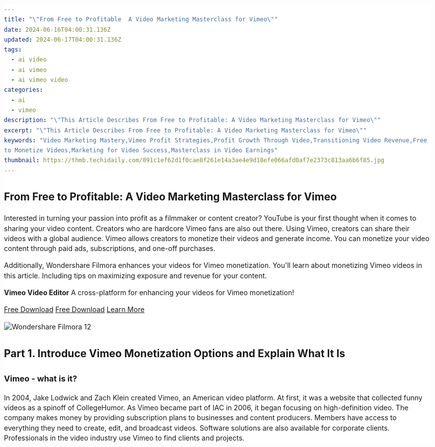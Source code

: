 ```yaml
---
title: "\"From Free to Profitable  A Video Marketing Masterclass for Vimeo\""
date: 2024-06-16T04:00:31.136Z
updated: 2024-06-17T04:00:31.136Z
tags:
  - ai video
  - ai vimeo
  - ai vimeo video
categories:
  - ai
  - vimeo
description: "\"This Article Describes From Free to Profitable: A Video Marketing Masterclass for Vimeo\""
excerpt: "\"This Article Describes From Free to Profitable: A Video Marketing Masterclass for Vimeo\""
keywords: "Video Marketing Mastery,Vimeo Profit Strategies,Profit Growth Through Video,Transitioning Video Revenue,Free to Monetize Videos,Marketing for Video Success,Masterclass in Video Earnings"
thumbnail: https://thmb.techidaily.com/891c1ef62d1f0cae8f261e14a3ae4e9d18efe066afd0af7e2373c813aa6b6f85.jpg
---
```


## From Free to Profitable: A Video Marketing Masterclass for Vimeo

Interested in turning your passion into profit as a filmmaker or content creator? YouTube is your first thought when it comes to sharing your video content. Creators who are hardcore Vimeo fans are also out there. Using Vimeo, creators can share their videos with a global audience. Vimeo allows creators to monetize their videos and generate income. You can monetize your video content through paid ads, subscriptions, and one-off purchases.

Additionally, Wondershare Filmora enhances your videos for Vimeo monetization. You'll learn about monetizing Vimeo videos in this article. Including tips on maximizing exposure and revenue for your content.

**Vimeo Video Editor** A cross-platform for enhancing your videos for Vimeo monetization!

[Free Download](https://tools.techidaily.com/wondershare/filmora/download/) [Free Download](https://tools.techidaily.com/wondershare/filmora/download/) [Learn More](https://tools.techidaily.com/wondershare/filmora/download/)

![Wondershare Filmora 12](https://images.wondershare.com/filmora/banner/filmora-latest-product-box.png)

## Part 1\. Introduce Vimeo Monetization Options and Explain What It Is

### Vimeo - what is it?

In 2004, Jake Lodwick and Zach Klein created Vimeo, an American video platform. At first, it was a website that collected funny videos as a spinoff of CollegeHumor. As Vimeo became part of IAC in 2006, it began focusing on high-definition video. The company makes money by providing subscription plans to businesses and content producers. Members have access to everything they need to create, edit, and broadcast videos. Software solutions are also available for corporate clients. Professionals in the video industry use Vimeo to find clients and projects.
